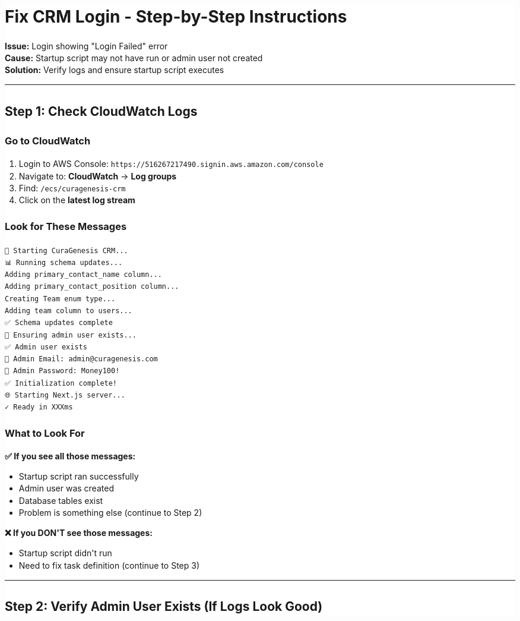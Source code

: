 # Fix CRM Login - Step-by-Step Instructions

**Issue:** Login showing "Login Failed" error  
**Cause:** Startup script may not have run or admin user not created  
**Solution:** Verify logs and ensure startup script executes

---

## Step 1: Check CloudWatch Logs

### Go to CloudWatch
1. Login to AWS Console: `https://516267217490.signin.aws.amazon.com/console`
2. Navigate to: **CloudWatch** → **Log groups**
3. Find: `/ecs/curagenesis-crm`
4. Click on the **latest log stream**

### Look for These Messages
```
🚀 Starting CuraGenesis CRM...
📊 Running schema updates...
Adding primary_contact_name column...
Adding primary_contact_position column...
Creating Team enum type...
Adding team column to users...
✅ Schema updates complete
🌱 Ensuring admin user exists...
✅ Admin user exists
📧 Admin Email: admin@curagenesis.com
🔑 Admin Password: Money100!
✅ Initialization complete!
🌐 Starting Next.js server...
✓ Ready in XXXms
```

### What to Look For

**✅ If you see all those messages:**
- Startup script ran successfully
- Admin user was created
- Database tables exist
- Problem is something else (continue to Step 2)

**❌ If you DON'T see those messages:**
- Startup script didn't run
- Need to fix task definition (continue to Step 3)

---

## Step 2: Verify Admin User Exists (If Logs Look Good)
